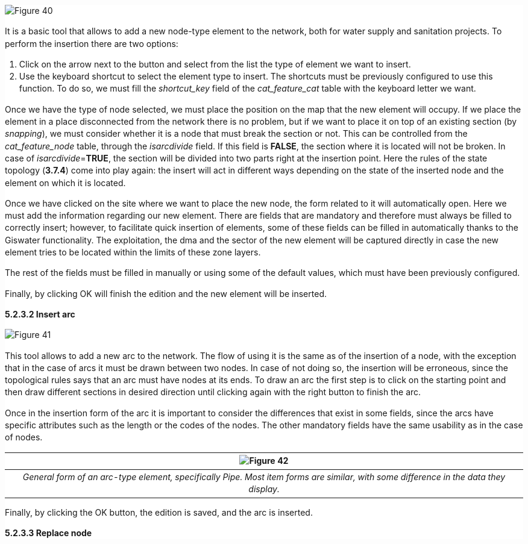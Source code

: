 ![Figure 40](images2/figure40_node.png)

It is a basic tool that allows to add a new node-type element to the network, both for water supply and sanitation projects. To perform the insertion there are two options:

1. Click on the arrow next to the button and select from the list the type of element we want to insert.
2. Use the keyboard shortcut to select the element type to insert. The shortcuts must be previously configured to use this function. To do so, we must fill the *shortcut_key* field of the *cat_feature_cat* table with the keyboard letter we want.

Once we have the type of node selected, we must place the position on the map that the new element will occupy. If we place the element in a place disconnected from the network there is no problem, but if we want to place it on top of an existing section (by *snapping*), we must consider whether it is a node that must break the section or not. This can be controlled from the *cat_feature_node* table, through the *isarcdivide* field. If this field is **FALSE**, the section where it is located will not be broken. In case of *isarcdivide*=**TRUE**, the section will be divided into two parts right at the insertion point. Here the rules of the state topology (**3.7.4**) come into play again: the insert will act in different ways depending on the state of the inserted node and the element on which it is located.

Once we have clicked on the site where we want to place the new node, the form related to it will automatically open. Here we must add the information regarding our new element. There are fields that are mandatory and therefore must always be filled to correctly insert; however, to facilitate quick insertion of elements, some of these fields can be filled in automatically thanks to the Giswater functionality. The exploitation, the dma and the sector of the new element will be captured directly in case the new element tries to be located within the limits of these zone layers.

The rest of the fields must be filled in manually or using some of the default values, which must have been previously configured.

Finally, by clicking OK will finish the edition and the new element will be inserted.

**5.2.3.2 Insert arc**

![Figure 41](images2/figure41_arc.png)

This tool allows to add a new arc to the network. The flow of using it is the same as of the insertion of a node, with the exception that in the case of arcs it must be drawn between two nodes. In case of not doing so, the insertion will be erroneous, since the topological rules says that an arc must have nodes at its ends. To draw an arc the first step is to click on the starting point and then draw different sections in desired direction until clicking again with the right button to finish the arc.

Once in the insertion form of the arc it is important to consider the differences that exist in some fields, since the arcs have specific attributes such as the length or the codes of the nodes. The other mandatory fields have the same usability as in the case of nodes.

| ![Figure 42](images2/figure42_pipe.png) |
|:------------------------------------------------------------------:|
| *General form of an arc-type element, specifically Pipe. Most item forms are similar, with some difference in the data they display.*|

Finally, by clicking the OK button, the edition is saved, and the arc is inserted.

**5.2.3.3 Replace node**
